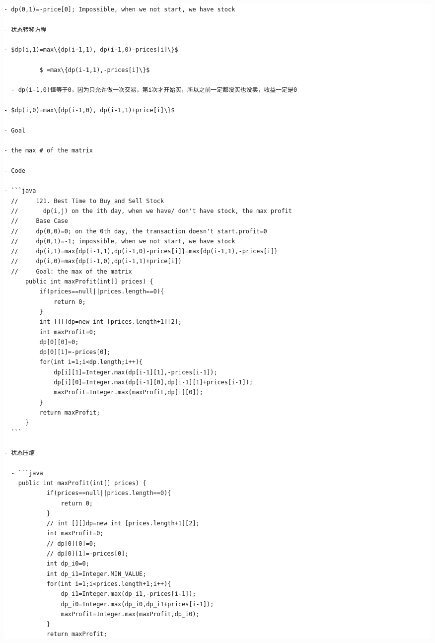   ````
  - dp(0,1)=-price[0]; Impossible, when we not start, we have stock

- 状态转移方程

  - $dp(i,1)=max\{dp(i-1,1), dp(i-1,0)-prices[i]\}$

    ​		 $ =max\{dp(i-1,1),-prices[i]\}$

    - dp(i-1,0)恒等于0，因为只允许做一次交易，第i次才开始买，所以之前一定都没买也没卖，收益一定是0

  - $dp(i,0)=max\{dp(i-1,0), dp(i-1,1)+price[i]\}$

- Goal

  - the max # of the matrix

- Code

  - ```java
    //     121. Best Time to Buy and Sell Stock
    //		 dp(i,j) on the ith day, when we have/ don't have stock, the max profit
    //     Base Case
    //     dp(0,0)=0; on the 0th day, the transaction doesn't start.profit=0
    //     dp(0,1)=-1; impossible, when we not start, we have stock
    //     dp(i,1)=max{dp(i-1,1),dp(i-1,0)-prices[i]}=max{dp(i-1,1),-prices[i]}
    //     dp(i,0)=max{dp(i-1,0),dp(i-1,1)+price[i]}
    //     Goal: the max of the matrix
        public int maxProfit(int[] prices) {
            if(prices==null||prices.length==0){
                return 0;
            }
            int [][]dp=new int [prices.length+1][2];
            int maxProfit=0;
            dp[0][0]=0;
            dp[0][1]=-prices[0];
            for(int i=1;i<dp.length;i++){
                dp[i][1]=Integer.max(dp[i-1][1],-prices[i-1]);
                dp[i][0]=Integer.max(dp[i-1][0],dp[i-1][1]+prices[i-1]);
                maxProfit=Integer.max(maxProfit,dp[i][0]);
            }
            return maxProfit;
        }
    ```

  - 状态压缩

    - ```java
      public int maxProfit(int[] prices) {
              if(prices==null||prices.length==0){
                  return 0;
              }
              // int [][]dp=new int [prices.length+1][2];
              int maxProfit=0;
              // dp[0][0]=0;
              // dp[0][1]=-prices[0];
              int dp_i0=0;
              int dp_i1=Integer.MIN_VALUE;
              for(int i=1;i<prices.length+1;i++){
                  dp_i1=Integer.max(dp_i1,-prices[i-1]);
                  dp_i0=Integer.max(dp_i0,dp_i1+prices[i-1]);
                  maxProfit=Integer.max(maxProfit,dp_i0);
              }
              return maxProfit;
  ````